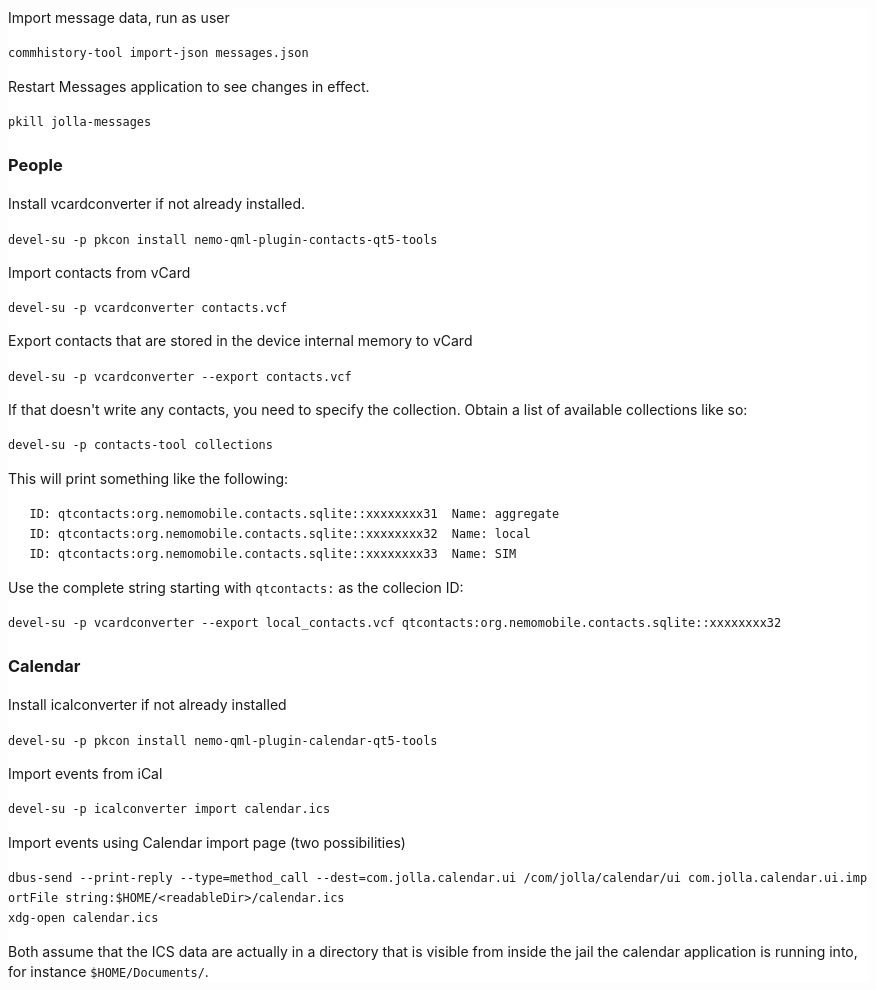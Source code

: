 Import message data, run as user
```nosh
commhistory-tool import-json messages.json
```

Restart Messages application to see changes in effect.
```nosh
pkill jolla-messages
```

### People

Install vcardconverter if not already installed.
```nosh
devel-su -p pkcon install nemo-qml-plugin-contacts-qt5-tools
```

Import contacts from vCard
```nosh
devel-su -p vcardconverter contacts.vcf
```

Export contacts that are stored in the device internal memory to vCard
```nosh
devel-su -p vcardconverter --export contacts.vcf
```
If that doesn't write any contacts, you need to specify the collection. Obtain a list of available collections like so:
```nosh
devel-su -p contacts-tool collections
```
This will print something like the following:
```nosh
   ID: qtcontacts:org.nemomobile.contacts.sqlite::xxxxxxxx31  Name: aggregate
   ID: qtcontacts:org.nemomobile.contacts.sqlite::xxxxxxxx32  Name: local
   ID: qtcontacts:org.nemomobile.contacts.sqlite::xxxxxxxx33  Name: SIM    
```
Use the complete string starting with `qtcontacts:` as the collecion ID:
```nosh
devel-su -p vcardconverter --export local_contacts.vcf qtcontacts:org.nemomobile.contacts.sqlite::xxxxxxxx32
```

### Calendar

Install icalconverter if not already installed
```nosh
devel-su -p pkcon install nemo-qml-plugin-calendar-qt5-tools
```

Import events from iCal
```nosh
devel-su -p icalconverter import calendar.ics
```

Import events using Calendar import page (two possibilities)
```nosh
dbus-send --print-reply --type=method_call --dest=com.jolla.calendar.ui /com/jolla/calendar/ui com.jolla.calendar.ui.importFile string:$HOME/<readableDir>/calendar.ics
xdg-open calendar.ics
```
Both assume that the ICS data are actually in a directory that is visible from inside the jail the calendar application is running into, for instance `$HOME/Documents/`.
